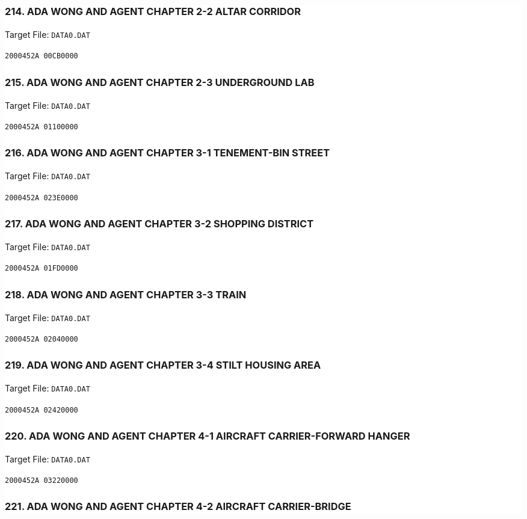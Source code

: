 ### 214. ADA WONG AND AGENT CHAPTER 2-2 ALTAR CORRIDOR

Target File: `DATA0.DAT`

```
2000452A 00CB0000
```

### 215. ADA WONG AND AGENT CHAPTER 2-3 UNDERGROUND LAB

Target File: `DATA0.DAT`

```
2000452A 01100000
```

### 216. ADA WONG AND AGENT CHAPTER 3-1 TENEMENT-BIN STREET

Target File: `DATA0.DAT`

```
2000452A 023E0000
```

### 217. ADA WONG AND AGENT CHAPTER 3-2 SHOPPING DISTRICT

Target File: `DATA0.DAT`

```
2000452A 01FD0000
```

### 218. ADA WONG AND AGENT CHAPTER 3-3 TRAIN

Target File: `DATA0.DAT`

```
2000452A 02040000
```

### 219. ADA WONG AND AGENT CHAPTER 3-4 STILT HOUSING AREA

Target File: `DATA0.DAT`

```
2000452A 02420000
```

### 220. ADA WONG AND AGENT CHAPTER 4-1 AIRCRAFT CARRIER-FORWARD HANGER

Target File: `DATA0.DAT`

```
2000452A 03220000
```

### 221. ADA WONG AND AGENT CHAPTER 4-2 AIRCRAFT CARRIER-BRIDGE
